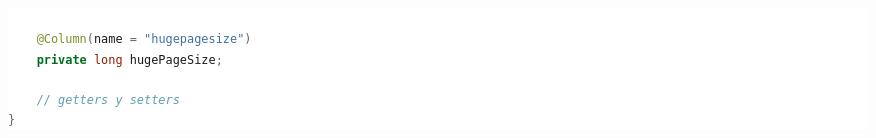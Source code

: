 ```java

    @Column(name = "hugepagesize")
    private long hugePageSize;

    // getters y setters
}
```
